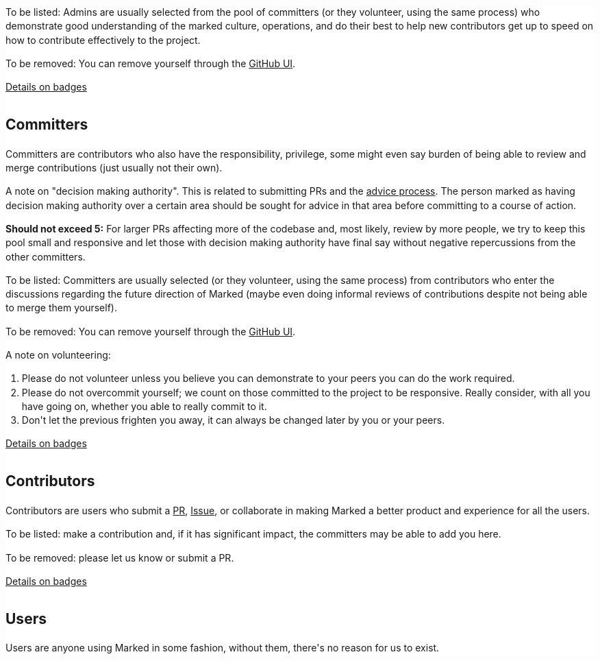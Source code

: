 To be listed: Admins are usually selected from the pool of committers (or they volunteer, using the same process) who demonstrate good understanding of the marked culture, operations, and do their best to help new contributors get up to speed on how to contribute effectively to the project.

To be removed: You can remove yourself through the [GitHub UI](https://help.github.com/articles/removing-yourself-from-a-collaborator-s-repository/).

[Details on badges](#badges)

## Committers

Committers are contributors who also have the responsibility, privilege, some might even say burden of being able to review and merge contributions (just usually not their own).

A note on "decision making authority". This is related to submitting PRs and the [advice process](http://www.reinventingorganizationswiki.com/Decision_Making). The person marked as having decision making authority over a certain area should be sought for advice in that area before committing to a course of action.

**Should not exceed 5:** For larger PRs affecting more of the codebase and, most likely, review by more people, we try to keep this pool small and responsive and let those with decision making authority have final say without negative repercussions from the other committers.

To be listed: Committers are usually selected (or they volunteer, using the same process) from contributors who enter the discussions regarding the future direction of Marked (maybe even doing informal reviews of contributions despite not being able to merge them yourself).

To be removed: You can remove yourself through the [GitHub UI](https://help.github.com/articles/removing-yourself-from-a-collaborator-s-repository/).

A note on volunteering:

1. Please do not volunteer unless you believe you can demonstrate to your peers you can do the work required.
2. Please do not overcommit yourself; we count on those committed to the project to be responsive. Really consider, with all you have going on, whether you able to really commit to it.
3. Don't let the previous frighten you away, it can always be changed later by you or your peers.

[Details on badges](#badges)

## Contributors

Contributors are users who submit a [PR](https://github.com/markedjs/marked/pulls), [Issue](https://github.com/markedjs/marked/issues), or collaborate in making Marked a better product and experience for all the users.

To be listed: make a contribution and, if it has significant impact, the committers may be able to add you here.

To be removed: please let us know or submit a PR.

[Details on badges](#badges)

## Users

Users are anyone using Marked in some fashion, without them, there's no reason for us to exist.
